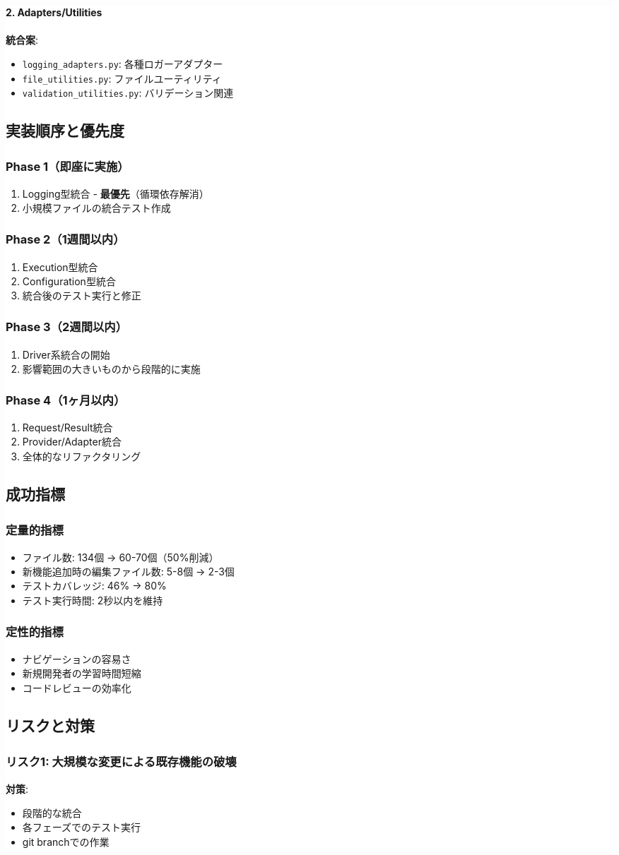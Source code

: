 #### 2. Adapters/Utilities
**統合案**:
- `logging_adapters.py`: 各種ロガーアダプター
- `file_utilities.py`: ファイルユーティリティ
- `validation_utilities.py`: バリデーション関連

## 実装順序と優先度

### Phase 1（即座に実施）
1. Logging型統合 - **最優先**（循環依存解消）
2. 小規模ファイルの統合テスト作成

### Phase 2（1週間以内）
1. Execution型統合
2. Configuration型統合
3. 統合後のテスト実行と修正

### Phase 3（2週間以内）
1. Driver系統合の開始
2. 影響範囲の大きいものから段階的に実施

### Phase 4（1ヶ月以内）
1. Request/Result統合
2. Provider/Adapter統合
3. 全体的なリファクタリング

## 成功指標

### 定量的指標
- ファイル数: 134個 → 60-70個（50%削減）
- 新機能追加時の編集ファイル数: 5-8個 → 2-3個
- テストカバレッジ: 46% → 80%
- テスト実行時間: 2秒以内を維持

### 定性的指標
- ナビゲーションの容易さ
- 新規開発者の学習時間短縮
- コードレビューの効率化

## リスクと対策

### リスク1: 大規模な変更による既存機能の破壊
**対策**: 
- 段階的な統合
- 各フェーズでのテスト実行
- git branchでの作業
